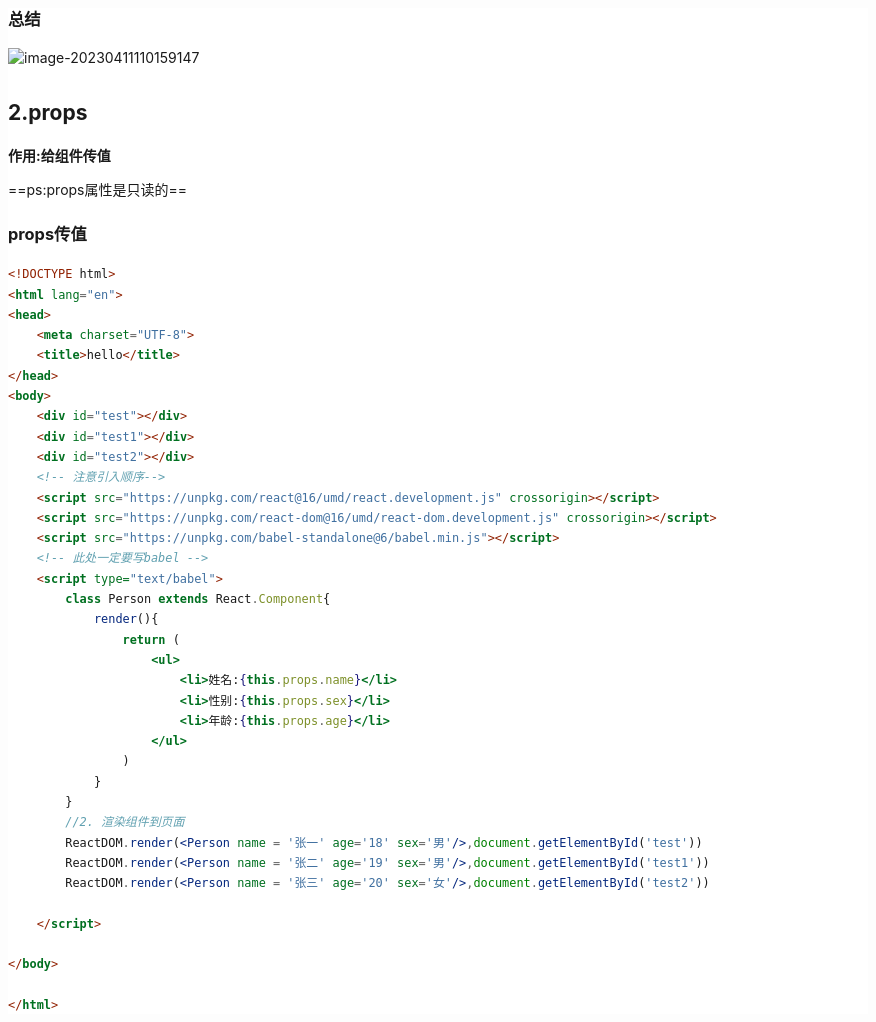 ### 总结

![image-20230411110159147](https://image-1306887402.cos.ap-nanjing.myqcloud.com/markDown/202304111102263.png)





## 2.props

**作用:给组件传值**

==ps:props属性是只读的==

### props传值

```html
<!DOCTYPE html>
<html lang="en">
<head>
    <meta charset="UTF-8">
    <title>hello</title>
</head>
<body>
    <div id="test"></div>
    <div id="test1"></div>
    <div id="test2"></div>
    <!-- 注意引入顺序-->
    <script src="https://unpkg.com/react@16/umd/react.development.js" crossorigin></script>
    <script src="https://unpkg.com/react-dom@16/umd/react-dom.development.js" crossorigin></script>
    <script src="https://unpkg.com/babel-standalone@6/babel.min.js"></script>
    <!-- 此处一定要写babel -->
    <script type="text/babel">
        class Person extends React.Component{
            render(){
                return (
                    <ul>
                        <li>姓名:{this.props.name}</li>
                        <li>性别:{this.props.sex}</li>
                        <li>年龄:{this.props.age}</li>
                    </ul>
                )
            }
        }
        //2. 渲染组件到页面
        ReactDOM.render(<Person name = '张一' age='18' sex='男'/>,document.getElementById('test'))
        ReactDOM.render(<Person name = '张二' age='19' sex='男'/>,document.getElementById('test1'))
        ReactDOM.render(<Person name = '张三' age='20' sex='女'/>,document.getElementById('test2'))
        
    </script>
    
</body>

</html>
```
